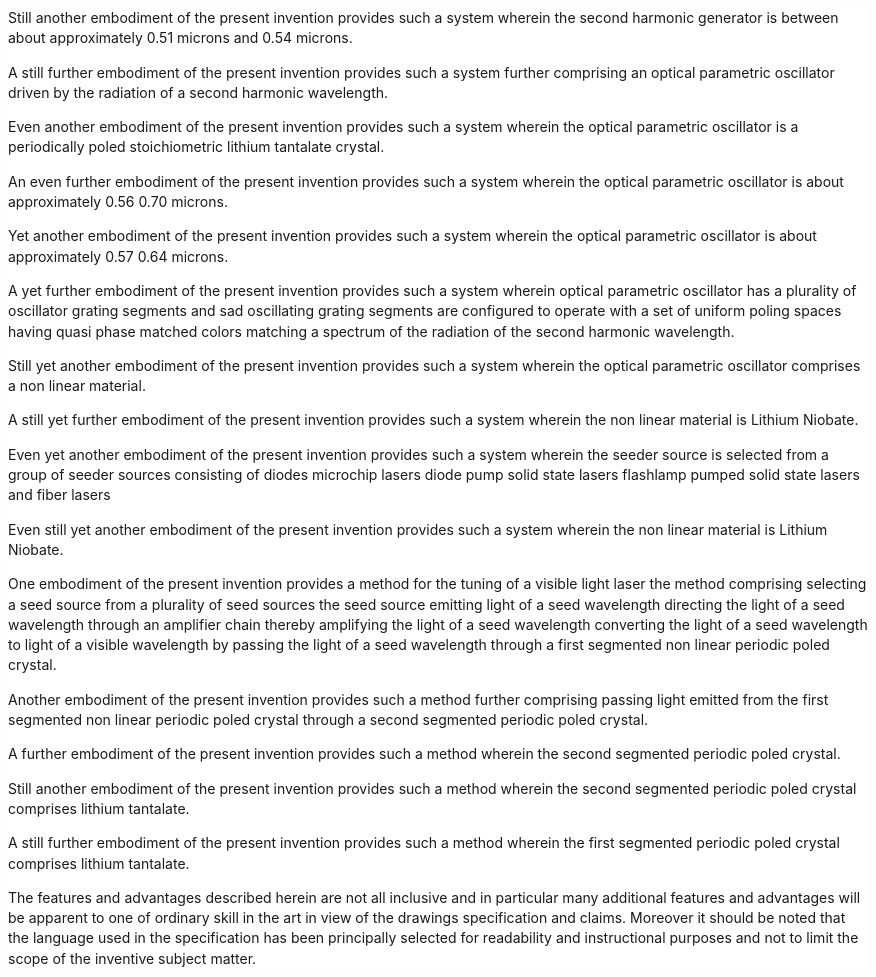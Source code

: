 Still another embodiment of the present invention provides such a system wherein the second harmonic generator is between about approximately 0.51 microns and 0.54 microns.

A still further embodiment of the present invention provides such a system further comprising an optical parametric oscillator driven by the radiation of a second harmonic wavelength.

Even another embodiment of the present invention provides such a system wherein the optical parametric oscillator is a periodically poled stoichiometric lithium tantalate crystal.

An even further embodiment of the present invention provides such a system wherein the optical parametric oscillator is about approximately 0.56 0.70 microns.

Yet another embodiment of the present invention provides such a system wherein the optical parametric oscillator is about approximately 0.57 0.64 microns.

A yet further embodiment of the present invention provides such a system wherein optical parametric oscillator has a plurality of oscillator grating segments and sad oscillating grating segments are configured to operate with a set of uniform poling spaces having quasi phase matched colors matching a spectrum of the radiation of the second harmonic wavelength.

Still yet another embodiment of the present invention provides such a system wherein the optical parametric oscillator comprises a non linear material.

A still yet further embodiment of the present invention provides such a system wherein the non linear material is Lithium Niobate.

Even yet another embodiment of the present invention provides such a system wherein the seeder source is selected from a group of seeder sources consisting of diodes microchip lasers diode pump solid state lasers flashlamp pumped solid state lasers and fiber lasers 

Even still yet another embodiment of the present invention provides such a system wherein the non linear material is Lithium Niobate.

One embodiment of the present invention provides a method for the tuning of a visible light laser the method comprising selecting a seed source from a plurality of seed sources the seed source emitting light of a seed wavelength directing the light of a seed wavelength through an amplifier chain thereby amplifying the light of a seed wavelength converting the light of a seed wavelength to light of a visible wavelength by passing the light of a seed wavelength through a first segmented non linear periodic poled crystal.

Another embodiment of the present invention provides such a method further comprising passing light emitted from the first segmented non linear periodic poled crystal through a second segmented periodic poled crystal.

A further embodiment of the present invention provides such a method wherein the second segmented periodic poled crystal.

Still another embodiment of the present invention provides such a method wherein the second segmented periodic poled crystal comprises lithium tantalate.

A still further embodiment of the present invention provides such a method wherein the first segmented periodic poled crystal comprises lithium tantalate.

The features and advantages described herein are not all inclusive and in particular many additional features and advantages will be apparent to one of ordinary skill in the art in view of the drawings specification and claims. Moreover it should be noted that the language used in the specification has been principally selected for readability and instructional purposes and not to limit the scope of the inventive subject matter.
